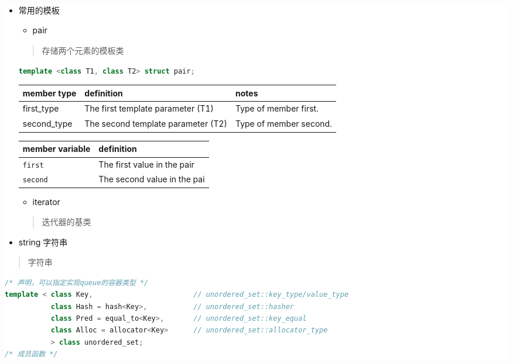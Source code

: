 * 常用的模板

  * pair

  > 存储两个元素的模板类

  ~~~C++
  template <class T1, class T2> struct pair;
  ~~~

  | member type | definition                         | notes                  |
  | ----------- | ---------------------------------- | ---------------------- |
  | first_type  | The first template parameter (T1)  | Type of member first.  |
  | second_type | The second template parameter (T2) | Type of member second. |

  | member variable | definition                  |
  | --------------- | --------------------------- |
  | `first`         | The first value in the pair |
  | `second`        | The second value in the pai |
  * iterator

  > 迭代器的基类

* string  字符串

> 字符串

~~~C++
/* 声明，可以指定实现queue的容器类型 */
template < class Key,                        // unordered_set::key_type/value_type
           class Hash = hash<Key>,           // unordered_set::hasher
           class Pred = equal_to<Key>,       // unordered_set::key_equal
           class Alloc = allocator<Key>      // unordered_set::allocator_type
           > class unordered_set;
/* 成员函数 */
~~~

